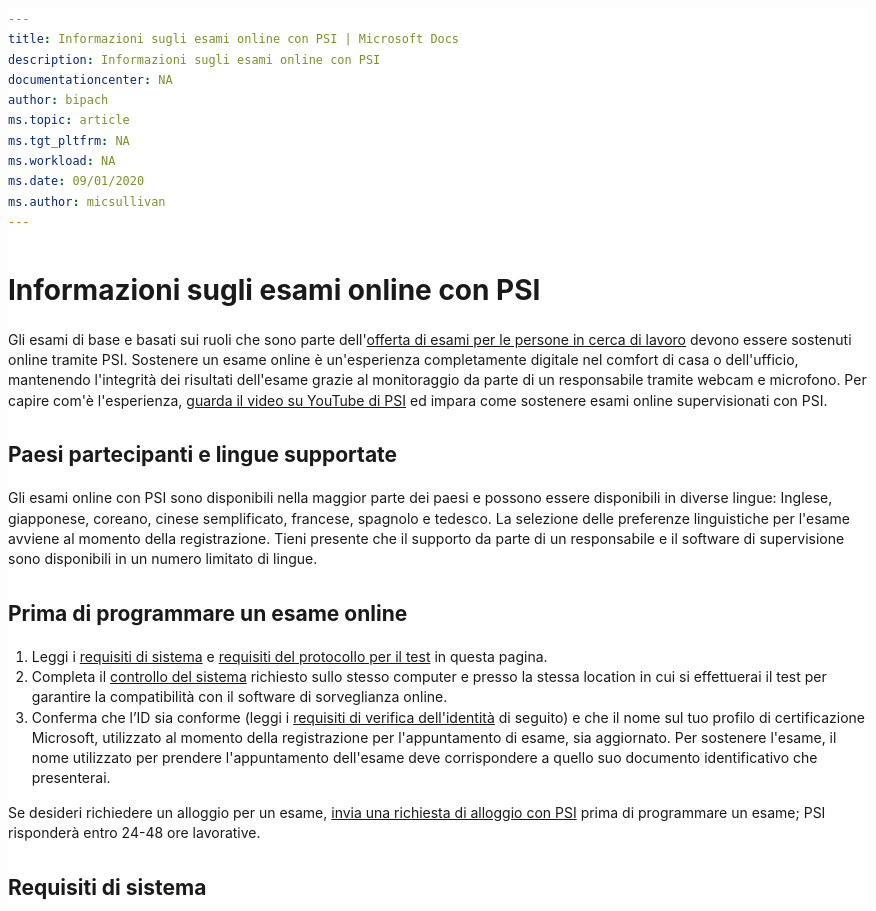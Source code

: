 ```yaml
---
title: Informazioni sugli esami online con PSI | Microsoft Docs
description: Informazioni sugli esami online con PSI 
documentationcenter: NA 
author: bipach
ms.topic: article
ms.tgt_pltfrm: NA
ms.workload: NA
ms.date: 09/01/2020
ms.author: micsullivan
---
```

# Informazioni sugli esami online con PSI

Gli esami di base e basati sui ruoli che sono parte dell'[offerta di esami per le persone in cerca di lavoro](https://aka.ms/skillscert) devono essere sostenuti online tramite PSI. Sostenere un esame online è un'esperienza completamente digitale nel comfort di casa o dell'ufficio, mantenendo l'integrità dei risultati dell'esame grazie al monitoraggio da parte di un responsabile tramite webcam e microfono. Per capire com'è l'esperienza, [guarda il video su YouTube di PSI](https://www.youtube.com/watch?v=FvqONzwF2nM) ed impara come sostenere esami online supervisionati con PSI.

## <a name="participating-countries-and-supported-languages"></a> Paesi partecipanti e lingue supportate

Gli esami online con PSI sono disponibili nella maggior parte dei paesi e possono essere disponibili in diverse lingue: Inglese, giapponese, coreano, cinese semplificato, francese, spagnolo e tedesco. La selezione delle preferenze linguistiche per l'esame avviene al momento della registrazione. Tieni presente che il supporto da parte di un responsabile e il software di supervisione sono disponibili in un numero limitato di lingue.

## Prima di programmare un esame online

1. Leggi i [requisiti di sistema](#system-requirements) e [requisiti del protocollo per il test](#testing-protocol-requirements) in questa pagina.
2. Completa il [controllo del sistema](#run-a-system-check) richiesto sullo stesso computer e presso la stessa location in cui si effettuerai il test per garantire la compatibilità con il software di sorveglianza online.
3. Conferma che l’ID sia conforme (leggi i [requisiti di verifica dell'identità](/learn/certifications/online-exams-psi#identity-verification-requirements) di seguito) e che il nome sul tuo profilo di certificazione Microsoft, utilizzato al momento della registrazione per l'appuntamento di esame, sia aggiornato. Per sostenere l'esame, il nome utilizzato per prendere l'appuntamento dell'esame deve corrispondere a quello suo documento identificativo che presenterai.

Se desideri richiedere un alloggio per un esame, [invia una richiesta di alloggio con PSI](https://psihelpdesk1522166508.zendesk.com/hc/en-us/requests/new?ticket_form_id=360000991532) prima di programmare un esame; PSI risponderà entro 24-48 ore lavorative.

## <a name="system-requirements"></a> Requisiti di sistema
